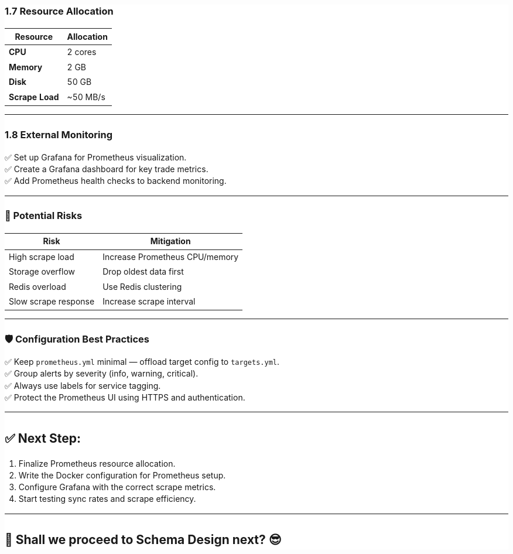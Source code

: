 
### **1.7 Resource Allocation**  
| Resource | Allocation |
|----------|------------|
| **CPU** | 2 cores |
| **Memory** | 2 GB |
| **Disk** | 50 GB |
| **Scrape Load** | ~50 MB/s |

---

### **1.8 External Monitoring**  
✅ Set up Grafana for Prometheus visualization.  
✅ Create a Grafana dashboard for key trade metrics.  
✅ Add Prometheus health checks to backend monitoring.  

---

### **🚧 Potential Risks**  
| Risk | Mitigation |
|------|------------|
| High scrape load | Increase Prometheus CPU/memory |  
| Storage overflow | Drop oldest data first |  
| Redis overload | Use Redis clustering |  
| Slow scrape response | Increase scrape interval |  

---

### **🛡️ Configuration Best Practices**  
✅ Keep `prometheus.yml` minimal — offload target config to `targets.yml`.  
✅ Group alerts by severity (info, warning, critical).  
✅ Always use labels for service tagging.  
✅ Protect the Prometheus UI using HTTPS and authentication.  

---

## ✅ **Next Step:**  
1. Finalize Prometheus resource allocation.  
2. Write the Docker configuration for Prometheus setup.  
3. Configure Grafana with the correct scrape metrics.  
4. Start testing sync rates and scrape efficiency.  

---

## 🚀 **Shall we proceed to Schema Design next?** 😎